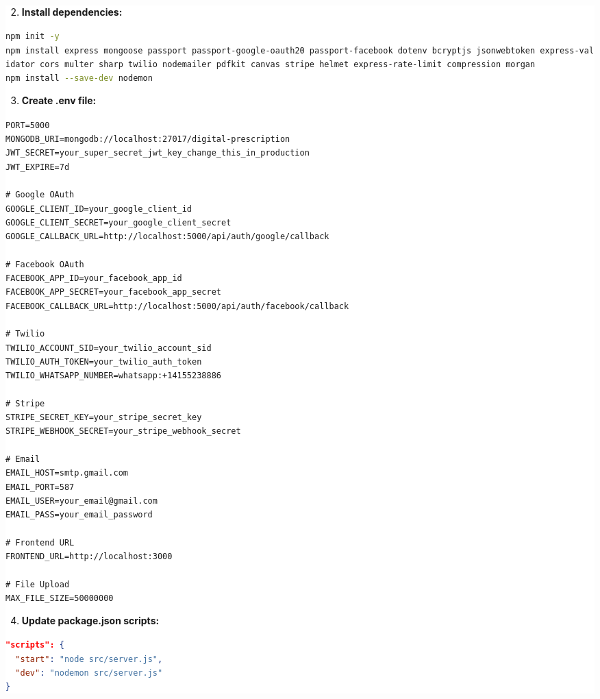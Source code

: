 2. **Install dependencies:**
```bash
npm init -y
npm install express mongoose passport passport-google-oauth20 passport-facebook dotenv bcryptjs jsonwebtoken express-validator cors multer sharp twilio nodemailer pdfkit canvas stripe helmet express-rate-limit compression morgan
npm install --save-dev nodemon
```

3. **Create .env file:**
```env
PORT=5000
MONGODB_URI=mongodb://localhost:27017/digital-prescription
JWT_SECRET=your_super_secret_jwt_key_change_this_in_production
JWT_EXPIRE=7d

# Google OAuth
GOOGLE_CLIENT_ID=your_google_client_id
GOOGLE_CLIENT_SECRET=your_google_client_secret
GOOGLE_CALLBACK_URL=http://localhost:5000/api/auth/google/callback

# Facebook OAuth
FACEBOOK_APP_ID=your_facebook_app_id
FACEBOOK_APP_SECRET=your_facebook_app_secret
FACEBOOK_CALLBACK_URL=http://localhost:5000/api/auth/facebook/callback

# Twilio
TWILIO_ACCOUNT_SID=your_twilio_account_sid
TWILIO_AUTH_TOKEN=your_twilio_auth_token
TWILIO_WHATSAPP_NUMBER=whatsapp:+14155238886

# Stripe
STRIPE_SECRET_KEY=your_stripe_secret_key
STRIPE_WEBHOOK_SECRET=your_stripe_webhook_secret

# Email
EMAIL_HOST=smtp.gmail.com
EMAIL_PORT=587
EMAIL_USER=your_email@gmail.com
EMAIL_PASS=your_email_password

# Frontend URL
FRONTEND_URL=http://localhost:3000

# File Upload
MAX_FILE_SIZE=50000000
```

4. **Update package.json scripts:**
```json
"scripts": {
  "start": "node src/server.js",
  "dev": "nodemon src/server.js"
}
```
